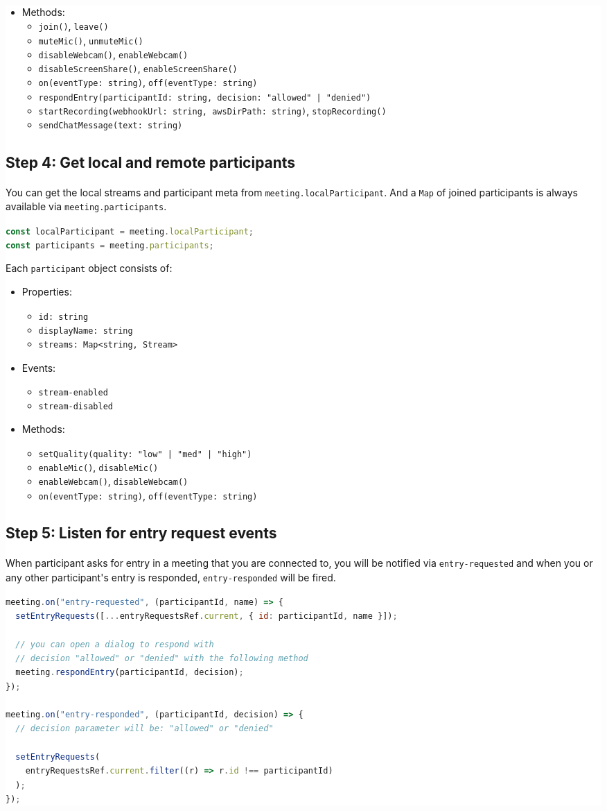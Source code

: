 - Methods:
  - `join()`, `leave()`
  - `muteMic()`, `unmuteMic()`
  - `disableWebcam()`, `enableWebcam()`
  - `disableScreenShare()`, `enableScreenShare()`
  - `on(eventType: string)`, `off(eventType: string)`
  - `respondEntry(participantId: string, decision: "allowed" | "denied")`
  - `startRecording(webhookUrl: string, awsDirPath: string)`, `stopRecording()`
  - `sendChatMessage(text: string)`

## Step 4: Get local and remote participants

You can get the local streams and participant meta from `meeting.localParticipant`. And a `Map` of joined participants is always available via `meeting.participants`.

```javascript title="Access meeting participants"
const localParticipant = meeting.localParticipant;
const participants = meeting.participants;
```

Each `participant` object consists of:

- Properties:

  - `id: string`
  - `displayName: string`
  - `streams: Map<string, Stream>`

- Events:

  - `stream-enabled`
  - `stream-disabled`

- Methods:
  - `setQuality(quality: "low" | "med" | "high")`
  - `enableMic()`, `disableMic()`
  - `enableWebcam()`, `disableWebcam()`
  - `on(eventType: string)`, `off(eventType: string)`

## Step 5: Listen for entry request events

When participant asks for entry in a meeting that you are connected to, you will be notified via `entry-requested` and when you or any other participant's entry is responded, `entry-responded` will be fired.

```javascript title="Get request from user"
meeting.on("entry-requested", (participantId, name) => {
  setEntryRequests([...entryRequestsRef.current, { id: participantId, name }]);

  // you can open a dialog to respond with
  // decision "allowed" or "denied" with the following method
  meeting.respondEntry(participantId, decision);
});

meeting.on("entry-responded", (participantId, decision) => {
  // decision parameter will be: "allowed" or "denied"

  setEntryRequests(
    entryRequestsRef.current.filter((r) => r.id !== participantId)
  );
});
```
